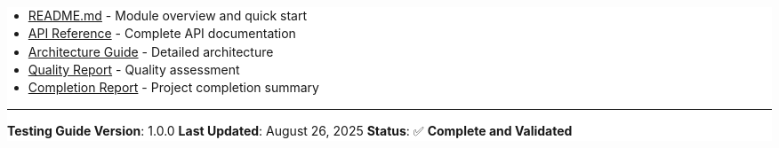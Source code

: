 - [README.md](./README.md) - Module overview and quick start
- [API Reference](./api-reference.md) - Complete API documentation
- [Architecture Guide](./architecture-guide.md) - Detailed architecture
- [Quality Report](./quality-report.md) - Quality assessment
- [Completion Report](./completion-report.md) - Project completion summary

---

**Testing Guide Version**: 1.0.0
**Last Updated**: August 26, 2025
**Status**: ✅ **Complete and Validated**

